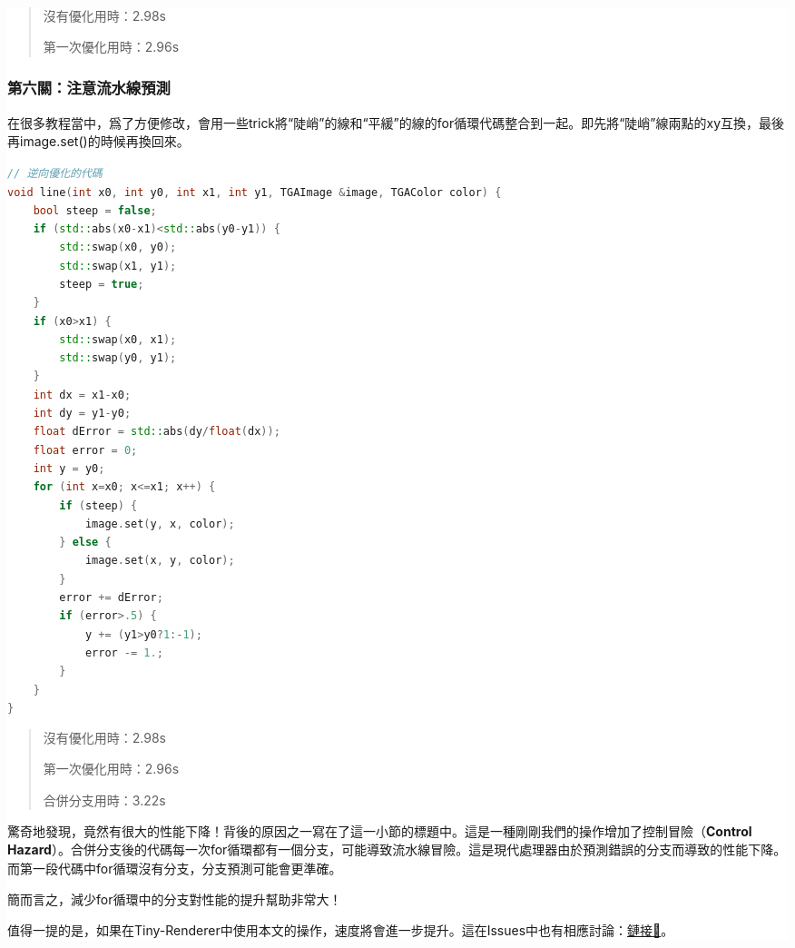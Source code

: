 > 沒有優化用時：2.98s
>
> 第一次優化用時：2.96s

### 第六關：注意流水線預測

在很多教程當中，爲了方便修改，會用一些trick將“陡峭”的線和“平緩”的線的for循環代碼整合到一起。即先將“陡峭”線兩點的xy互換，最後再image.set()的時候再換回來。

```c++
// 逆向優化的代碼
void line(int x0, int y0, int x1, int y1, TGAImage &image, TGAColor color) {
    bool steep = false;
    if (std::abs(x0-x1)<std::abs(y0-y1)) {
        std::swap(x0, y0);
        std::swap(x1, y1);
        steep = true;
    }
    if (x0>x1) {
        std::swap(x0, x1);
        std::swap(y0, y1);
    }
    int dx = x1-x0;
    int dy = y1-y0;
    float dError = std::abs(dy/float(dx));
    float error = 0;
    int y = y0;
    for (int x=x0; x<=x1; x++) {
        if (steep) {
            image.set(y, x, color);
        } else {
            image.set(x, y, color);
        }
        error += dError;
        if (error>.5) {
            y += (y1>y0?1:-1);
            error -= 1.;
        }
    }
}
```

>沒有優化用時：2.98s
>
>第一次優化用時：2.96s
>
>合併分支用時：3.22s

驚奇地發現，竟然有很大的性能下降！背後的原因之一寫在了這一小節的標題中。這是一種剛剛我們的操作增加了控制冒險（**Control Hazard**）。合併分支後的代碼每一次for循環都有一個分支，可能導致流水線冒險。這是現代處理器由於預測錯誤的分支而導致的性能下降。而第一段代碼中for循環沒有分支，分支預測可能會更準確。

簡而言之，減少for循環中的分支對性能的提升幫助非常大！

值得一提的是，如果在Tiny-Renderer中使用本文的操作，速度將會進一步提升。這在Issues中也有相應討論：[鏈接🔗](https://github.com/ssloy/tinyrenderer/issues/28)。
